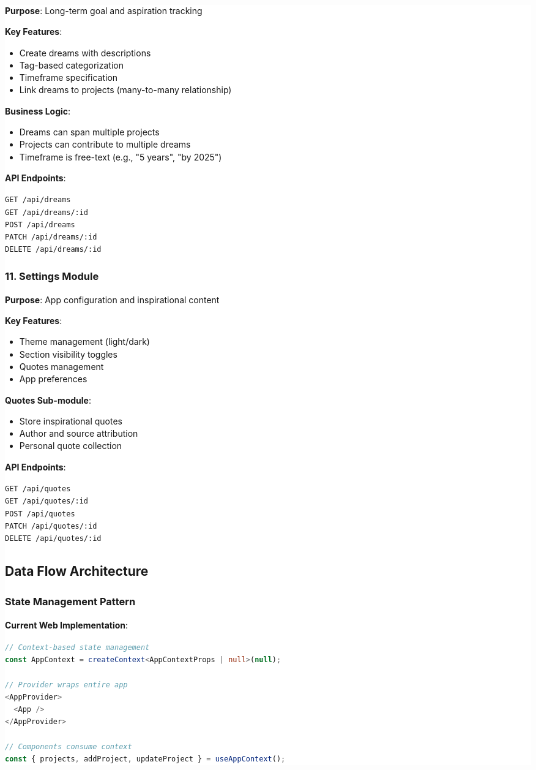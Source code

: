**Purpose**: Long-term goal and aspiration tracking

**Key Features**:
- Create dreams with descriptions
- Tag-based categorization
- Timeframe specification
- Link dreams to projects (many-to-many relationship)

**Business Logic**:
- Dreams can span multiple projects
- Projects can contribute to multiple dreams
- Timeframe is free-text (e.g., "5 years", "by 2025")

**API Endpoints**:
```
GET /api/dreams
GET /api/dreams/:id
POST /api/dreams
PATCH /api/dreams/:id
DELETE /api/dreams/:id
```

### 11. Settings Module

**Purpose**: App configuration and inspirational content

**Key Features**:
- Theme management (light/dark)
- Section visibility toggles
- Quotes management
- App preferences

**Quotes Sub-module**:
- Store inspirational quotes
- Author and source attribution
- Personal quote collection

**API Endpoints**:
```
GET /api/quotes
GET /api/quotes/:id
POST /api/quotes
PATCH /api/quotes/:id
DELETE /api/quotes/:id
```

## Data Flow Architecture

### State Management Pattern

**Current Web Implementation**:
```typescript
// Context-based state management
const AppContext = createContext<AppContextProps | null>(null);

// Provider wraps entire app
<AppProvider>
  <App />
</AppProvider>

// Components consume context
const { projects, addProject, updateProject } = useAppContext();
```
